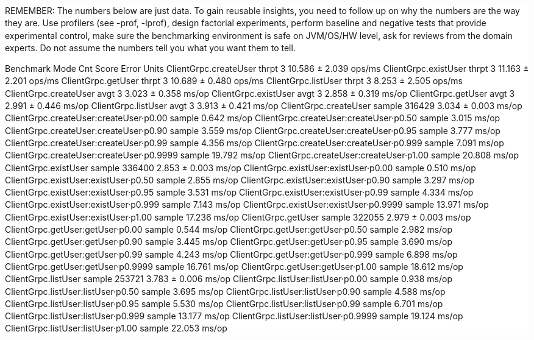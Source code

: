 REMEMBER: The numbers below are just data. To gain reusable insights, you need to follow up on
why the numbers are the way they are. Use profilers (see -prof, -lprof), design factorial
experiments, perform baseline and negative tests that provide experimental control, make sure
the benchmarking environment is safe on JVM/OS/HW level, ask for reviews from the domain experts.
Do not assume the numbers tell you what you want them to tell.

Benchmark                                   Mode     Cnt   Score   Error   Units
ClientGrpc.createUser                      thrpt       3  10.586 ± 2.039  ops/ms
ClientGrpc.existUser                       thrpt       3  11.163 ± 2.201  ops/ms
ClientGrpc.getUser                         thrpt       3  10.689 ± 0.480  ops/ms
ClientGrpc.listUser                        thrpt       3   8.253 ± 2.505  ops/ms
ClientGrpc.createUser                       avgt       3   3.023 ± 0.358   ms/op
ClientGrpc.existUser                        avgt       3   2.858 ± 0.319   ms/op
ClientGrpc.getUser                          avgt       3   2.991 ± 0.446   ms/op
ClientGrpc.listUser                         avgt       3   3.913 ± 0.421   ms/op
ClientGrpc.createUser                     sample  316429   3.034 ± 0.003   ms/op
ClientGrpc.createUser:createUser·p0.00    sample           0.642           ms/op
ClientGrpc.createUser:createUser·p0.50    sample           3.015           ms/op
ClientGrpc.createUser:createUser·p0.90    sample           3.559           ms/op
ClientGrpc.createUser:createUser·p0.95    sample           3.777           ms/op
ClientGrpc.createUser:createUser·p0.99    sample           4.356           ms/op
ClientGrpc.createUser:createUser·p0.999   sample           7.091           ms/op
ClientGrpc.createUser:createUser·p0.9999  sample          19.792           ms/op
ClientGrpc.createUser:createUser·p1.00    sample          20.808           ms/op
ClientGrpc.existUser                      sample  336400   2.853 ± 0.003   ms/op
ClientGrpc.existUser:existUser·p0.00      sample           0.510           ms/op
ClientGrpc.existUser:existUser·p0.50      sample           2.855           ms/op
ClientGrpc.existUser:existUser·p0.90      sample           3.297           ms/op
ClientGrpc.existUser:existUser·p0.95      sample           3.531           ms/op
ClientGrpc.existUser:existUser·p0.99      sample           4.334           ms/op
ClientGrpc.existUser:existUser·p0.999     sample           7.143           ms/op
ClientGrpc.existUser:existUser·p0.9999    sample          13.971           ms/op
ClientGrpc.existUser:existUser·p1.00      sample          17.236           ms/op
ClientGrpc.getUser                        sample  322055   2.979 ± 0.003   ms/op
ClientGrpc.getUser:getUser·p0.00          sample           0.544           ms/op
ClientGrpc.getUser:getUser·p0.50          sample           2.982           ms/op
ClientGrpc.getUser:getUser·p0.90          sample           3.445           ms/op
ClientGrpc.getUser:getUser·p0.95          sample           3.690           ms/op
ClientGrpc.getUser:getUser·p0.99          sample           4.243           ms/op
ClientGrpc.getUser:getUser·p0.999         sample           6.898           ms/op
ClientGrpc.getUser:getUser·p0.9999        sample          16.761           ms/op
ClientGrpc.getUser:getUser·p1.00          sample          18.612           ms/op
ClientGrpc.listUser                       sample  253721   3.783 ± 0.006   ms/op
ClientGrpc.listUser:listUser·p0.00        sample           0.938           ms/op
ClientGrpc.listUser:listUser·p0.50        sample           3.695           ms/op
ClientGrpc.listUser:listUser·p0.90        sample           4.588           ms/op
ClientGrpc.listUser:listUser·p0.95        sample           5.530           ms/op
ClientGrpc.listUser:listUser·p0.99        sample           6.701           ms/op
ClientGrpc.listUser:listUser·p0.999       sample          13.177           ms/op
ClientGrpc.listUser:listUser·p0.9999      sample          19.124           ms/op
ClientGrpc.listUser:listUser·p1.00        sample          22.053           ms/op
